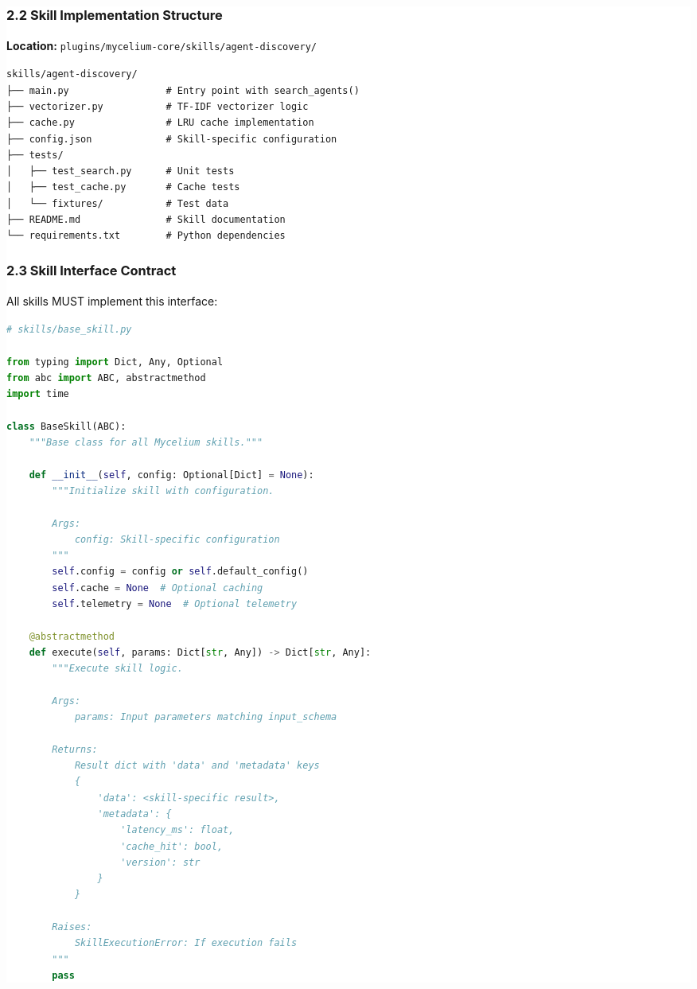 
### 2.2 Skill Implementation Structure

**Location:** `plugins/mycelium-core/skills/agent-discovery/`

```
skills/agent-discovery/
├── main.py                 # Entry point with search_agents()
├── vectorizer.py           # TF-IDF vectorizer logic
├── cache.py                # LRU cache implementation
├── config.json             # Skill-specific configuration
├── tests/
│   ├── test_search.py      # Unit tests
│   ├── test_cache.py       # Cache tests
│   └── fixtures/           # Test data
├── README.md               # Skill documentation
└── requirements.txt        # Python dependencies
```

### 2.3 Skill Interface Contract

All skills MUST implement this interface:

```python
# skills/base_skill.py

from typing import Dict, Any, Optional
from abc import ABC, abstractmethod
import time

class BaseSkill(ABC):
    """Base class for all Mycelium skills."""

    def __init__(self, config: Optional[Dict] = None):
        """Initialize skill with configuration.

        Args:
            config: Skill-specific configuration
        """
        self.config = config or self.default_config()
        self.cache = None  # Optional caching
        self.telemetry = None  # Optional telemetry

    @abstractmethod
    def execute(self, params: Dict[str, Any]) -> Dict[str, Any]:
        """Execute skill logic.

        Args:
            params: Input parameters matching input_schema

        Returns:
            Result dict with 'data' and 'metadata' keys
            {
                'data': <skill-specific result>,
                'metadata': {
                    'latency_ms': float,
                    'cache_hit': bool,
                    'version': str
                }
            }

        Raises:
            SkillExecutionError: If execution fails
        """
        pass
```